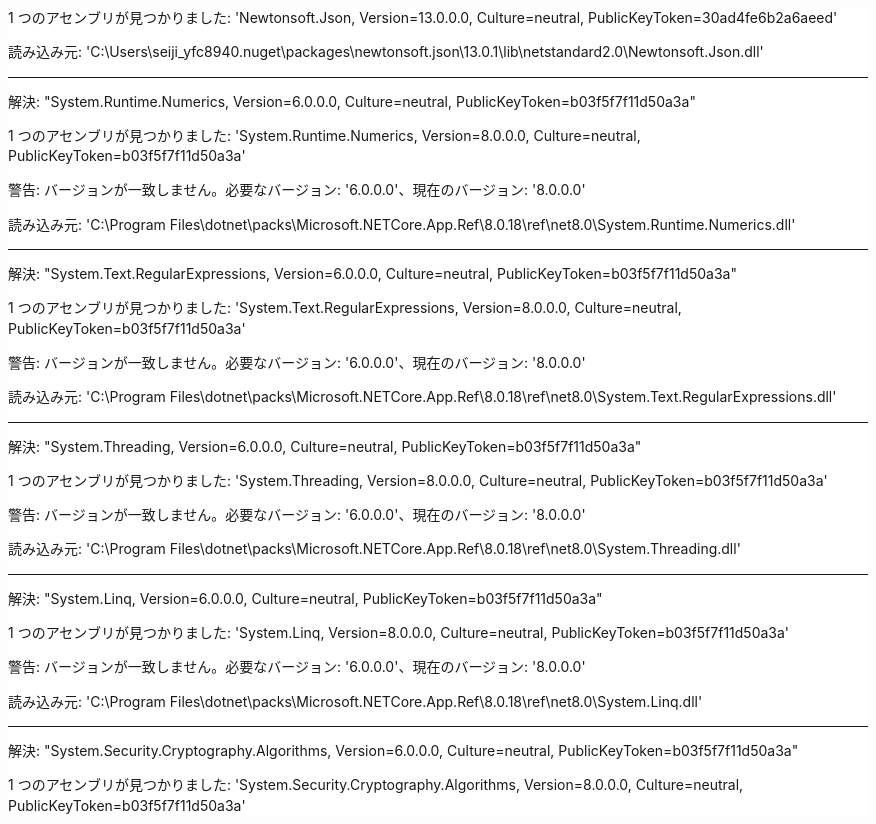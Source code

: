 1 つのアセンブリが見つかりました: 'Newtonsoft.Json, Version=13.0.0.0, Culture=neutral, PublicKeyToken=30ad4fe6b2a6aeed'

読み込み元: 'C:\Users\seiji_yfc8940\.nuget\packages\newtonsoft.json\13.0.1\lib\netstandard2.0\Newtonsoft.Json.dll'

------------------

解決: "System.Runtime.Numerics, Version=6.0.0.0, Culture=neutral, PublicKeyToken=b03f5f7f11d50a3a"

1 つのアセンブリが見つかりました: 'System.Runtime.Numerics, Version=8.0.0.0, Culture=neutral, PublicKeyToken=b03f5f7f11d50a3a'

警告: バージョンが一致しません。必要なバージョン: '6.0.0.0'、現在のバージョン: '8.0.0.0'

読み込み元: 'C:\Program Files\dotnet\packs\Microsoft.NETCore.App.Ref\8.0.18\ref\net8.0\System.Runtime.Numerics.dll'

------------------

解決: "System.Text.RegularExpressions, Version=6.0.0.0, Culture=neutral, PublicKeyToken=b03f5f7f11d50a3a"

1 つのアセンブリが見つかりました: 'System.Text.RegularExpressions, Version=8.0.0.0, Culture=neutral, PublicKeyToken=b03f5f7f11d50a3a'

警告: バージョンが一致しません。必要なバージョン: '6.0.0.0'、現在のバージョン: '8.0.0.0'

読み込み元: 'C:\Program Files\dotnet\packs\Microsoft.NETCore.App.Ref\8.0.18\ref\net8.0\System.Text.RegularExpressions.dll'

------------------

解決: "System.Threading, Version=6.0.0.0, Culture=neutral, PublicKeyToken=b03f5f7f11d50a3a"

1 つのアセンブリが見つかりました: 'System.Threading, Version=8.0.0.0, Culture=neutral, PublicKeyToken=b03f5f7f11d50a3a'

警告: バージョンが一致しません。必要なバージョン: '6.0.0.0'、現在のバージョン: '8.0.0.0'

読み込み元: 'C:\Program Files\dotnet\packs\Microsoft.NETCore.App.Ref\8.0.18\ref\net8.0\System.Threading.dll'

------------------

解決: "System.Linq, Version=6.0.0.0, Culture=neutral, PublicKeyToken=b03f5f7f11d50a3a"

1 つのアセンブリが見つかりました: 'System.Linq, Version=8.0.0.0, Culture=neutral, PublicKeyToken=b03f5f7f11d50a3a'

警告: バージョンが一致しません。必要なバージョン: '6.0.0.0'、現在のバージョン: '8.0.0.0'

読み込み元: 'C:\Program Files\dotnet\packs\Microsoft.NETCore.App.Ref\8.0.18\ref\net8.0\System.Linq.dll'

------------------

解決: "System.Security.Cryptography.Algorithms, Version=6.0.0.0, Culture=neutral, PublicKeyToken=b03f5f7f11d50a3a"

1 つのアセンブリが見つかりました: 'System.Security.Cryptography.Algorithms, Version=8.0.0.0, Culture=neutral, PublicKeyToken=b03f5f7f11d50a3a'
